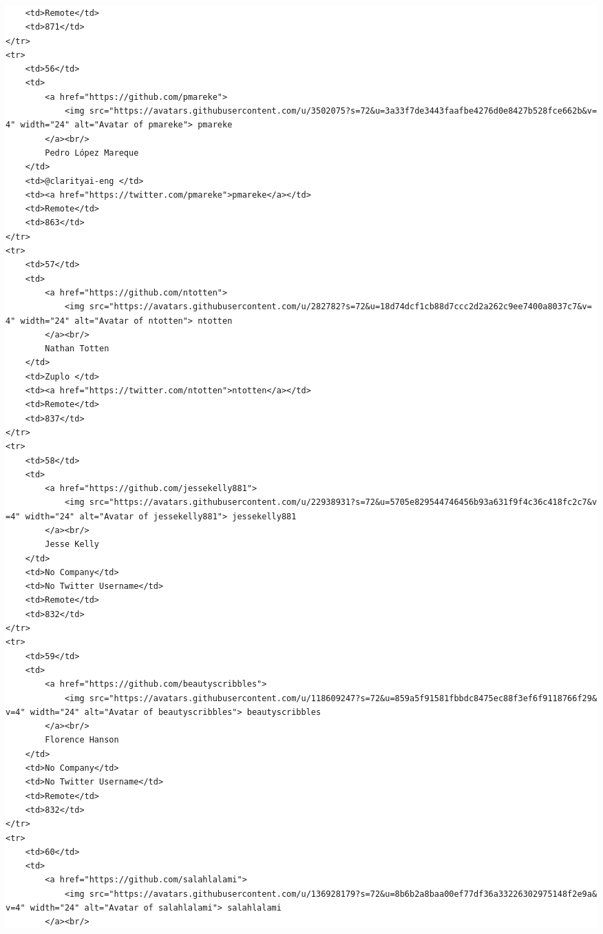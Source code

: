 		<td>Remote</td>
		<td>871</td>
	</tr>
	<tr>
		<td>56</td>
		<td>
			<a href="https://github.com/pmareke">
				<img src="https://avatars.githubusercontent.com/u/3502075?s=72&u=3a33f7de3443faafbe4276d0e8427b528fce662b&v=4" width="24" alt="Avatar of pmareke"> pmareke
			</a><br/>
			Pedro López Mareque
		</td>
		<td>@clarityai-eng </td>
		<td><a href="https://twitter.com/pmareke">pmareke</a></td>
		<td>Remote</td>
		<td>863</td>
	</tr>
	<tr>
		<td>57</td>
		<td>
			<a href="https://github.com/ntotten">
				<img src="https://avatars.githubusercontent.com/u/282782?s=72&u=18d74dcf1cb88d7ccc2d2a262c9ee7400a8037c7&v=4" width="24" alt="Avatar of ntotten"> ntotten
			</a><br/>
			Nathan Totten
		</td>
		<td>Zuplo </td>
		<td><a href="https://twitter.com/ntotten">ntotten</a></td>
		<td>Remote</td>
		<td>837</td>
	</tr>
	<tr>
		<td>58</td>
		<td>
			<a href="https://github.com/jessekelly881">
				<img src="https://avatars.githubusercontent.com/u/22938931?s=72&u=5705e829544746456b93a631f9f4c36c418fc2c7&v=4" width="24" alt="Avatar of jessekelly881"> jessekelly881
			</a><br/>
			Jesse Kelly
		</td>
		<td>No Company</td>
		<td>No Twitter Username</td>
		<td>Remote</td>
		<td>832</td>
	</tr>
	<tr>
		<td>59</td>
		<td>
			<a href="https://github.com/beautyscribbles">
				<img src="https://avatars.githubusercontent.com/u/118609247?s=72&u=859a5f91581fbbdc8475ec88f3ef6f9118766f29&v=4" width="24" alt="Avatar of beautyscribbles"> beautyscribbles
			</a><br/>
			Florence Hanson
		</td>
		<td>No Company</td>
		<td>No Twitter Username</td>
		<td>Remote</td>
		<td>832</td>
	</tr>
	<tr>
		<td>60</td>
		<td>
			<a href="https://github.com/salahlalami">
				<img src="https://avatars.githubusercontent.com/u/136928179?s=72&u=8b6b2a8baa00ef77df36a33226302975148f2e9a&v=4" width="24" alt="Avatar of salahlalami"> salahlalami
			</a><br/>